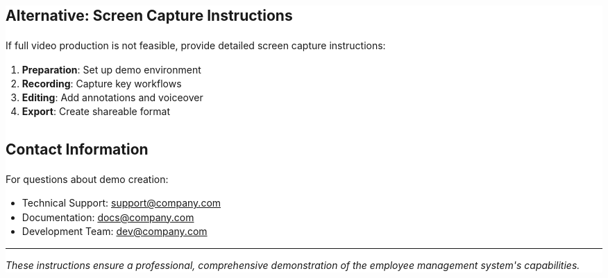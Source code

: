 ## Alternative: Screen Capture Instructions

If full video production is not feasible, provide detailed screen capture instructions:

1. **Preparation**: Set up demo environment
2. **Recording**: Capture key workflows
3. **Editing**: Add annotations and voiceover
4. **Export**: Create shareable format

## Contact Information

For questions about demo creation:
- Technical Support: support@company.com
- Documentation: docs@company.com
- Development Team: dev@company.com

---

*These instructions ensure a professional, comprehensive demonstration of the employee management system's capabilities.*
